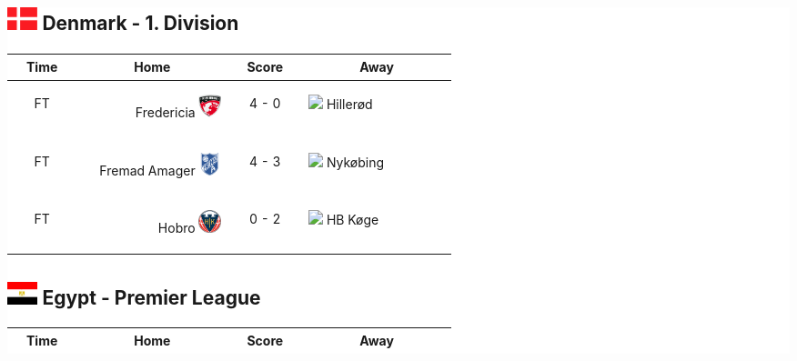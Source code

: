 
## <img src="/static/logos/Denmark-1. Division.png" height="25px"> Denmark - 1. Division

<div align="center">

&emsp;Time&emsp; | &emsp;&emsp;&emsp;&emsp;Home&emsp;&emsp;&emsp;&emsp; | &emsp;Score&emsp; | &emsp;&emsp;&emsp;&emsp;Away&emsp;&emsp;&emsp;&emsp; |
| ------------ | ------------ | ------------ | ------------ |
| <p align="center">FT</p> | <p align="right">Fredericia <img src="/static/logos/FC Fredericia.png" height="25px"></p> | <p align="center">4 - 0</p> | <p align="left"><img src="/static/logos/Hillerød Fodbold.png" height="25px"> Hillerød</p> |
| <p align="center">FT</p> | <p align="right">Fremad Amager <img src="/static/logos/BK Fremad Amager.png" height="25px"></p> | <p align="center">4 - 3</p> | <p align="left"><img src="/static/logos/Nykøbing FC.png" height="25px"> Nykøbing</p> |
| <p align="center">FT</p> | <p align="right">Hobro <img src="/static/logos/Hobro IK.png" height="25px"></p> | <p align="center">0 - 2</p> | <p align="left"><img src="/static/logos/HB Køge.png" height="25px"> HB Køge</p> |
</div>


## <img src="/static/logos/Egypt-Premier League.png" height="25px"> Egypt - Premier League

<div align="center">

&emsp;Time&emsp; | &emsp;&emsp;&emsp;&emsp;Home&emsp;&emsp;&emsp;&emsp; | &emsp;Score&emsp; | &emsp;&emsp;&emsp;&emsp;Away&emsp;&emsp;&emsp;&emsp; |
| ------------ | ------------ | ------------ | ------------ |